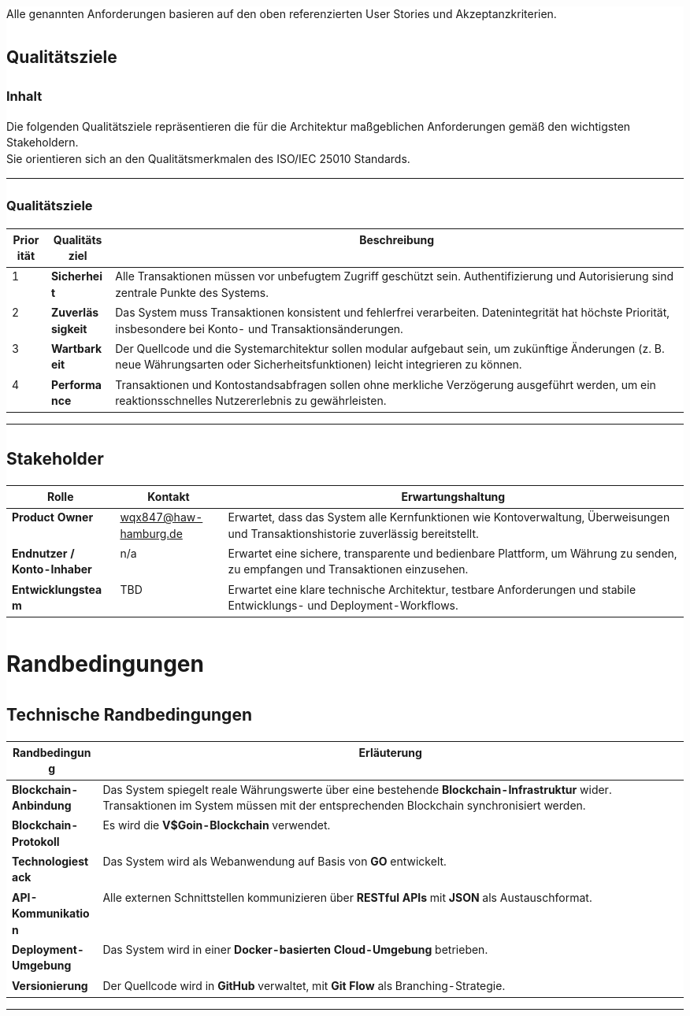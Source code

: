 Alle genannten Anforderungen basieren auf den oben referenzierten User Stories und Akzeptanzkriterien.

## Qualitätsziele

### Inhalt

Die folgenden Qualitätsziele repräsentieren die für die Architektur maßgeblichen Anforderungen gemäß den wichtigsten Stakeholdern.  
Sie orientieren sich an den Qualitätsmerkmalen des ISO/IEC 25010 Standards.

---

### Qualitätsziele

| **Priorität** | **Qualitätsziel**           | **Beschreibung**                                                                                                                                                                    |
|---------------|-----------------------------|-------------------------------------------------------------------------------------------------------------------------------------------------------------------------------------|
| 1             | **Sicherheit** | Alle Transaktionen müssen vor unbefugtem Zugriff geschützt sein. Authentifizierung und Autorisierung sind zentrale Punkte des Systems.                                              |
| 2             | **Zuverlässigkeit** | Das System muss Transaktionen konsistent und fehlerfrei verarbeiten. Datenintegrität hat höchste Priorität, insbesondere bei Konto- und Transaktionsänderungen.                     |
| 3             | **Wartbarkeit** | Der Quellcode und die Systemarchitektur sollen modular aufgebaut sein, um zukünftige Änderungen (z. B. neue Währungsarten oder Sicherheitsfunktionen) leicht integrieren zu können. |
| 4             | **Performance** | Transaktionen und Kontostandsabfragen sollen ohne merkliche Verzögerung ausgeführt werden, um ein reaktionsschnelles Nutzererlebnis zu gewährleisten.                               |

---
## Stakeholder

| Rolle         | Kontakt               | Erwartungshaltung                                                                                                                   |
|---------------|-----------------------|-------------------------------------------------------------------------------------------------------------------------------------|
| **Product Owner** | wqx847@haw-hamburg.de | Erwartet, dass das System alle Kernfunktionen wie Kontoverwaltung, Überweisungen und Transaktionshistorie zuverlässig bereitstellt. |
| **Endnutzer / Konto-Inhaber** | n/a                   | Erwartet eine sichere, transparente und bedienbare Plattform, um Währung zu senden, zu empfangen und Transaktionen einzusehen.      |
| **Entwicklungsteam** | TBD                   | Erwartet eine klare technische Architektur, testbare Anforderungen und stabile Entwicklungs- und Deployment-Workflows.              |

# Randbedingungen

## Technische Randbedingungen

| **Randbedingung** | **Erläuterung**                                                                                                                                                                          |
|--------------------|------------------------------------------------------------------------------------------------------------------------------------------------------------------------------------------|
| **Blockchain-Anbindung** | Das System spiegelt reale Währungswerte über eine bestehende **Blockchain-Infrastruktur** wider. Transaktionen im System müssen mit der entsprechenden Blockchain synchronisiert werden. |
| **Blockchain-Protokoll** | Es wird die **V$Goin-Blockchain** verwendet.                                                                                                                                             |
| **Technologiestack** | Das System wird als Webanwendung auf Basis von **GO** entwickelt.                                                                                                                        |
| **API-Kommunikation** | Alle externen Schnittstellen kommunizieren über **RESTful APIs** mit **JSON** als Austauschformat.                                                                                       |
| **Deployment-Umgebung** | Das System wird in einer **Docker-basierten Cloud-Umgebung** betrieben.                                                                                                                  |
| **Versionierung** | Der Quellcode wird in **GitHub** verwaltet, mit **Git Flow** als Branching-Strategie.                                                                                                    |

---